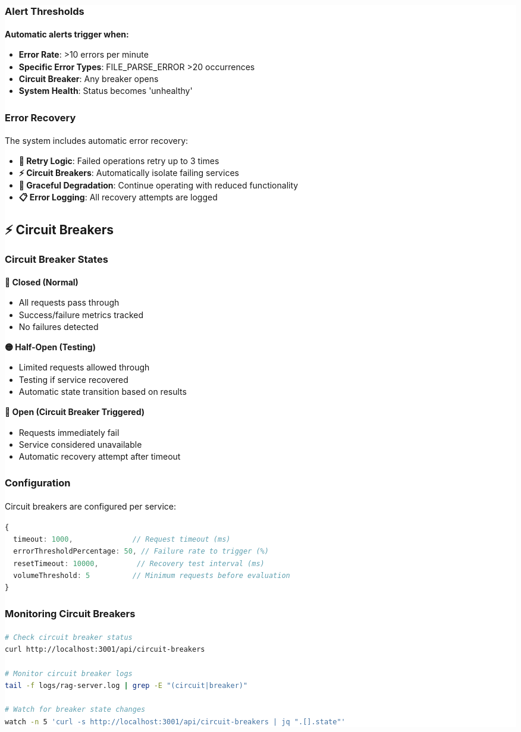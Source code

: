 
### Alert Thresholds

**Automatic alerts trigger when:**

- **Error Rate**: >10 errors per minute
- **Specific Error Types**: FILE_PARSE_ERROR >20 occurrences
- **Circuit Breaker**: Any breaker opens
- **System Health**: Status becomes 'unhealthy'

### Error Recovery

The system includes automatic error recovery:

- **🔄 Retry Logic**: Failed operations retry up to 3 times
- **⚡ Circuit Breakers**: Automatically isolate failing services
- **🏥 Graceful Degradation**: Continue operating with reduced functionality
- **📋 Error Logging**: All recovery attempts are logged

## ⚡ Circuit Breakers

### Circuit Breaker States

**🔵 Closed (Normal)**
- All requests pass through
- Success/failure metrics tracked
- No failures detected

**🟡 Half-Open (Testing)**
- Limited requests allowed through  
- Testing if service recovered
- Automatic state transition based on results

**🔴 Open (Circuit Breaker Triggered)**
- Requests immediately fail
- Service considered unavailable
- Automatic recovery attempt after timeout

### Configuration

Circuit breakers are configured per service:

```typescript
{
  timeout: 1000,              // Request timeout (ms)
  errorThresholdPercentage: 50, // Failure rate to trigger (%)
  resetTimeout: 10000,         // Recovery test interval (ms)
  volumeThreshold: 5          // Minimum requests before evaluation
}
```

### Monitoring Circuit Breakers

```bash
# Check circuit breaker status
curl http://localhost:3001/api/circuit-breakers

# Monitor circuit breaker logs
tail -f logs/rag-server.log | grep -E "(circuit|breaker)"

# Watch for breaker state changes
watch -n 5 'curl -s http://localhost:3001/api/circuit-breakers | jq ".[].state"'
```
